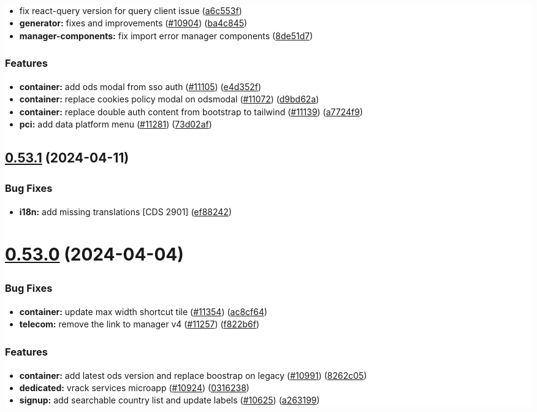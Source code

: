 * fix react-query version for query client issue ([a6c553f](https://github.com/ovh/manager/commit/a6c553fe33a0fc1964f3e8a8cfe3361ded40e03d))
* **generator:** fixes and improvements ([#10904](https://github.com/ovh/manager/issues/10904)) ([ba4c845](https://github.com/ovh/manager/commit/ba4c84573128923f67c996c98039ca5dc7133457))
* **manager-components:** fix import error manager components ([8de51d7](https://github.com/ovh/manager/commit/8de51d7309db6d8eed7507c633a124b82bdacd83))


### Features

* **container:** add ods modal from sso auth ([#11105](https://github.com/ovh/manager/issues/11105)) ([e4d352f](https://github.com/ovh/manager/commit/e4d352f21ae2094f4e278f35428ec09c967f6e27))
* **container:** replace cookies policy modal on odsmodal ([#11072](https://github.com/ovh/manager/issues/11072)) ([d9bd62a](https://github.com/ovh/manager/commit/d9bd62ad750a0e525d164a81df252241fc80c122))
* **container:** replace double auth content from bootstrap to tailwind ([#11139](https://github.com/ovh/manager/issues/11139)) ([a7724f9](https://github.com/ovh/manager/commit/a7724f91c3745eb01eb3f7ba58332cd16d91c22b))
* **pci:** add data platform menu ([#11281](https://github.com/ovh/manager/issues/11281)) ([73d02af](https://github.com/ovh/manager/commit/73d02af2b8c869e035714874ce5b709fec96682f))





## [0.53.1](https://github.com/ovh/manager/compare/@ovh-ux/manager-container-app@0.53.0...@ovh-ux/manager-container-app@0.53.1) (2024-04-11)


### Bug Fixes

* **i18n:** add missing translations [CDS 2901] ([ef88242](https://github.com/ovh/manager/commit/ef8824277309d2c33b0f4a7011afa3abe576395a))





# [0.53.0](https://github.com/ovh/manager/compare/@ovh-ux/manager-container-app@0.52.0...@ovh-ux/manager-container-app@0.53.0) (2024-04-04)


### Bug Fixes

* **container:** update max width shortcut tile ([#11354](https://github.com/ovh/manager/issues/11354)) ([ac8cf64](https://github.com/ovh/manager/commit/ac8cf64f06f7301bd50c491684e3040fe73ccec8))
* **telecom:** remove the link to manager v4 ([#11257](https://github.com/ovh/manager/issues/11257)) ([f822b6f](https://github.com/ovh/manager/commit/f822b6fca4d54879af61f8a01c384094b8cf46a8))


### Features

* **container:** add latest ods version and replace boostrap on legacy ([#10991](https://github.com/ovh/manager/issues/10991)) ([8262c05](https://github.com/ovh/manager/commit/8262c0543168b9a58ca0581f053bdcf07d8fbbc9))
* **dedicated:** vrack services microapp ([#10924](https://github.com/ovh/manager/issues/10924)) ([0316238](https://github.com/ovh/manager/commit/0316238dbaa0729c9c925efa902b4d657351e329))
* **signup:** add searchable country list and update labels ([#10625](https://github.com/ovh/manager/issues/10625)) ([a263199](https://github.com/ovh/manager/commit/a263199b06a47298eb7bf0a99814b38da3b544c2))

